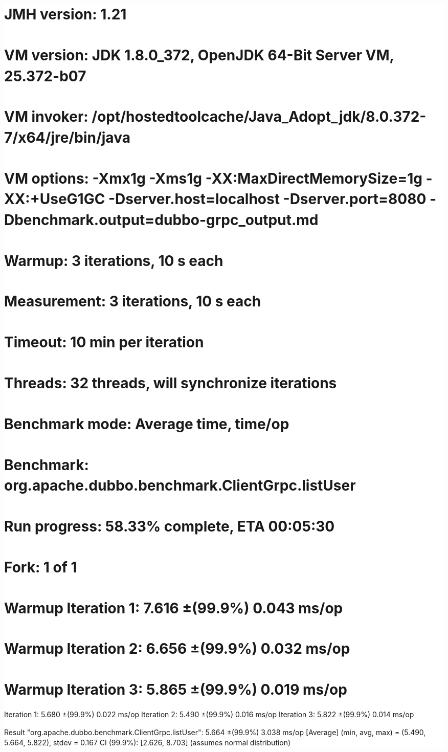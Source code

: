 
# JMH version: 1.21
# VM version: JDK 1.8.0_372, OpenJDK 64-Bit Server VM, 25.372-b07
# VM invoker: /opt/hostedtoolcache/Java_Adopt_jdk/8.0.372-7/x64/jre/bin/java
# VM options: -Xmx1g -Xms1g -XX:MaxDirectMemorySize=1g -XX:+UseG1GC -Dserver.host=localhost -Dserver.port=8080 -Dbenchmark.output=dubbo-grpc_output.md
# Warmup: 3 iterations, 10 s each
# Measurement: 3 iterations, 10 s each
# Timeout: 10 min per iteration
# Threads: 32 threads, will synchronize iterations
# Benchmark mode: Average time, time/op
# Benchmark: org.apache.dubbo.benchmark.ClientGrpc.listUser

# Run progress: 58.33% complete, ETA 00:05:30
# Fork: 1 of 1
# Warmup Iteration   1: 7.616 ±(99.9%) 0.043 ms/op
# Warmup Iteration   2: 6.656 ±(99.9%) 0.032 ms/op
# Warmup Iteration   3: 5.865 ±(99.9%) 0.019 ms/op
Iteration   1: 5.680 ±(99.9%) 0.022 ms/op
Iteration   2: 5.490 ±(99.9%) 0.016 ms/op
Iteration   3: 5.822 ±(99.9%) 0.014 ms/op


Result "org.apache.dubbo.benchmark.ClientGrpc.listUser":
  5.664 ±(99.9%) 3.038 ms/op [Average]
  (min, avg, max) = (5.490, 5.664, 5.822), stdev = 0.167
  CI (99.9%): [2.626, 8.703] (assumes normal distribution)
